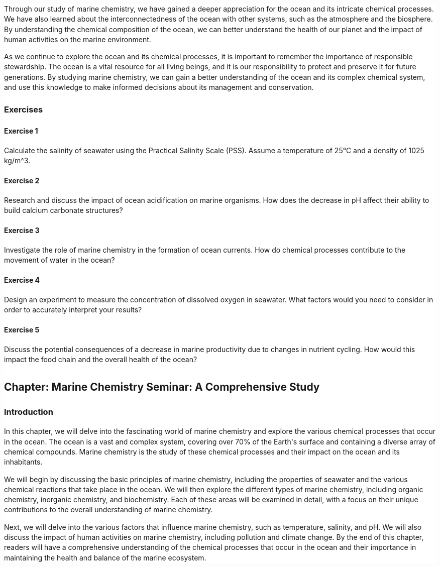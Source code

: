 Through our study of marine chemistry, we have gained a deeper appreciation for the ocean and its intricate chemical processes. We have also learned about the interconnectedness of the ocean with other systems, such as the atmosphere and the biosphere. By understanding the chemical composition of the ocean, we can better understand the health of our planet and the impact of human activities on the marine environment.

As we continue to explore the ocean and its chemical processes, it is important to remember the importance of responsible stewardship. The ocean is a vital resource for all living beings, and it is our responsibility to protect and preserve it for future generations. By studying marine chemistry, we can gain a better understanding of the ocean and its complex chemical system, and use this knowledge to make informed decisions about its management and conservation.

### Exercises
#### Exercise 1
Calculate the salinity of seawater using the Practical Salinity Scale (PSS). Assume a temperature of 25°C and a density of 1025 kg/m^3.

#### Exercise 2
Research and discuss the impact of ocean acidification on marine organisms. How does the decrease in pH affect their ability to build calcium carbonate structures?

#### Exercise 3
Investigate the role of marine chemistry in the formation of ocean currents. How do chemical processes contribute to the movement of water in the ocean?

#### Exercise 4
Design an experiment to measure the concentration of dissolved oxygen in seawater. What factors would you need to consider in order to accurately interpret your results?

#### Exercise 5
Discuss the potential consequences of a decrease in marine productivity due to changes in nutrient cycling. How would this impact the food chain and the overall health of the ocean?


## Chapter: Marine Chemistry Seminar: A Comprehensive Study

### Introduction

In this chapter, we will delve into the fascinating world of marine chemistry and explore the various chemical processes that occur in the ocean. The ocean is a vast and complex system, covering over 70% of the Earth's surface and containing a diverse array of chemical compounds. Marine chemistry is the study of these chemical processes and their impact on the ocean and its inhabitants.

We will begin by discussing the basic principles of marine chemistry, including the properties of seawater and the various chemical reactions that take place in the ocean. We will then explore the different types of marine chemistry, including organic chemistry, inorganic chemistry, and biochemistry. Each of these areas will be examined in detail, with a focus on their unique contributions to the overall understanding of marine chemistry.

Next, we will delve into the various factors that influence marine chemistry, such as temperature, salinity, and pH. We will also discuss the impact of human activities on marine chemistry, including pollution and climate change. By the end of this chapter, readers will have a comprehensive understanding of the chemical processes that occur in the ocean and their importance in maintaining the health and balance of the marine ecosystem.
